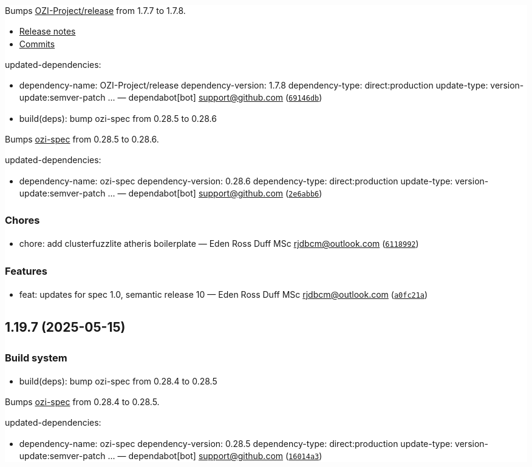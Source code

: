 Bumps [OZI-Project/release](https://github.com/ozi-project/release) from 1.7.7 to 1.7.8.
- [Release notes](https://github.com/ozi-project/release/releases)
- [Commits](https://github.com/ozi-project/release/compare/862f61adc1c28749876fe3d09b386b217ca1cbd6...0bd5001b3e0b5585643aa8f831a4d504126ad411)


updated-dependencies:
- dependency-name: OZI-Project/release
  dependency-version: 1.7.8
  dependency-type: direct:production
  update-type: version-update:semver-patch
... — dependabot[bot] <support@github.com>
([`69146db`](https://github.com/OZI-Project/ozi-core/commit/69146db69b63595af17bc938d2b1355c4a1ecd54))

* build(deps): bump ozi-spec from 0.28.5 to 0.28.6

Bumps [ozi-spec](https://www.oziproject.dev) from 0.28.5 to 0.28.6.


updated-dependencies:
- dependency-name: ozi-spec
  dependency-version: 0.28.6
  dependency-type: direct:production
  update-type: version-update:semver-patch
... — dependabot[bot] <support@github.com>
([`2e6abb6`](https://github.com/OZI-Project/ozi-core/commit/2e6abb6a2c54622421c3728b3dfccf2a15cd0998))


### Chores


* chore: add clusterfuzzlite atheris boilerplate — Eden Ross Duff MSc <rjdbcm@outlook.com>
([`6118992`](https://github.com/OZI-Project/ozi-core/commit/6118992f9ef15eb92dfefe7bf52b16f3a17fee93))


### Features


* feat: updates for spec 1.0, semantic release 10 — Eden Ross Duff MSc <rjdbcm@outlook.com>
([`a0fc21a`](https://github.com/OZI-Project/ozi-core/commit/a0fc21a74b2dbc0bdbabc8a1c4301d81a38e4e92))

## 1.19.7 (2025-05-15)


### Build system


* build(deps): bump ozi-spec from 0.28.4 to 0.28.5

Bumps [ozi-spec](https://www.oziproject.dev) from 0.28.4 to 0.28.5.


updated-dependencies:
- dependency-name: ozi-spec
  dependency-version: 0.28.5
  dependency-type: direct:production
  update-type: version-update:semver-patch
... — dependabot[bot] <support@github.com>
([`16014a3`](https://github.com/OZI-Project/ozi-core/commit/16014a3ea158c6b47f4388a95872a747256b7f6b))
